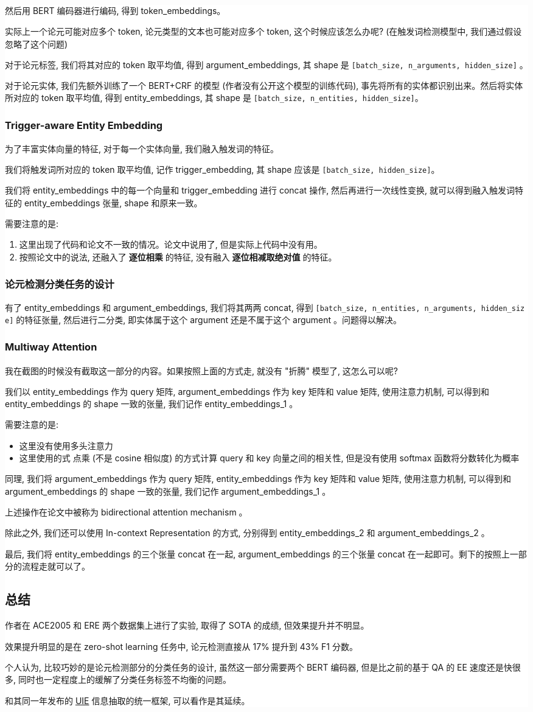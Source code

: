 然后用 BERT 编码器进行编码, 得到 token_embeddings。

实际上一个论元可能对应多个 token, 论元类型的文本也可能对应多个 token, 这个时候应该怎么办呢? (在触发词检测模型中, 我们通过假设忽略了这个问题)

对于论元标签, 我们将其对应的 token 取平均值, 得到 argument_embeddings, 其 shape 是 `[batch_size, n_arguments, hidden_size]` 。

对于论元实体, 我们先额外训练了一个 BERT+CRF 的模型 (作者没有公开这个模型的训练代码), 事先将所有的实体都识别出来。然后将实体所对应的 token 取平均值, 得到 entity_embeddings, 其 shape 是 `[batch_size, n_entities, hidden_size]`。

### Trigger-aware Entity Embedding

为了丰富实体向量的特征, 对于每一个实体向量, 我们融入触发词的特征。

我们将触发词所对应的 token 取平均值, 记作 trigger_embedding, 其 shape 应该是 `[batch_size, hidden_size]`。

我们将 entity_embeddings 中的每一个向量和 trigger_embedding 进行 concat 操作, 然后再进行一次线性变换, 就可以得到融入触发词特征的 entity_embeddings 张量, shape 和原来一致。

需要注意的是:

1. 这里出现了代码和论文不一致的情况。论文中说用了, 但是实际上代码中没有用。
2. 按照论文中的说法, 还融入了 **逐位相乘** 的特征, 没有融入 **逐位相减取绝对值** 的特征。

### 论元检测分类任务的设计

有了 entity_embeddings 和 argument_embeddings, 我们将其两两 concat, 得到 `[batch_size, n_entities, n_arguments, hidden_size]` 的特征张量, 然后进行二分类, 即实体属于这个 argument 还是不属于这个 argument 。问题得以解决。

### Multiway Attention

我在截图的时候没有截取这一部分的内容。如果按照上面的方式走, 就没有 "折腾" 模型了, 这怎么可以呢?

我们以 entity_embeddings 作为 query 矩阵, argument_embeddings 作为 key 矩阵和 value 矩阵, 使用注意力机制, 可以得到和 entity_embeddings 的 shape 一致的张量, 我们记作 entity_embeddings_1 。

需要注意的是:

+ 这里没有使用多头注意力
+ 这里使用的式 点乘 (不是 cosine 相似度) 的方式计算 query 和 key 向量之间的相关性, 但是没有使用 softmax 函数将分数转化为概率

同理, 我们将 argument_embeddings 作为 query 矩阵, entity_embeddings 作为 key 矩阵和 value 矩阵, 使用注意力机制, 可以得到和 argument_embeddings 的 shape 一致的张量, 我们记作 argument_embeddings_1 。

上述操作在论文中被称为  bidirectional attention mechanism 。

除此之外, 我们还可以使用 In-context Representation 的方式, 分别得到 entity_embeddings_2 和 argument_embeddings_2 。

最后, 我们将 entity_embeddings 的三个张量 concat 在一起, argument_embeddings 的三个张量 concat 在一起即可。剩下的按照上一部分的流程走就可以了。

## 总结

作者在 ACE2005 和 ERE 两个数据集上进行了实验, 取得了 SOTA 的成绩, 但效果提升并不明显。

效果提升明显的是在 zero-shot learning 任务中, 论元检测直接从 17% 提升到 43% F1 分数。

个人认为, 比较巧妙的是论元检测部分的分类任务的设计, 虽然这一部分需要两个 BERT 编码器, 但是比之前的基于 QA 的 EE 速度还是快很多, 同时也一定程度上的缓解了分类任务标签不均衡的问题。

和其同一年发布的 [UIE](https://aclanthology.org/2022.acl-long.395/) 信息抽取的统一框架, 可以看作是其延续。

